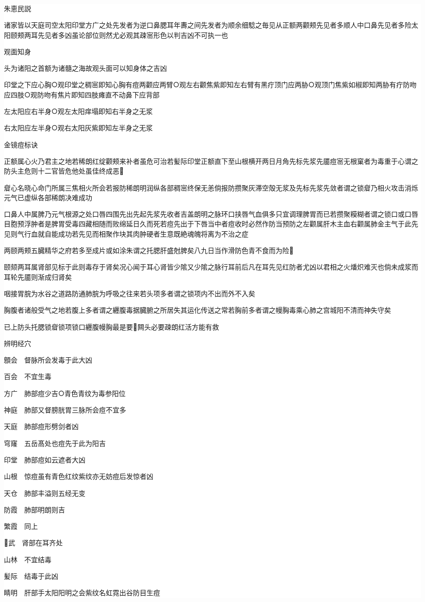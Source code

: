 朱恵民説  

诸家皆以天庭司空太阳印堂方广之处先发者为逆口鼻腮耳年夀之间先发者为顺余细騐之毎见从正额两颧颊先见者多顺人中口鼻先见者多险太阳颐颊两耳先见者多凶虽论部位则然尤必观其疎宻形色以判吉凶不可执一也  

观面知身  

头为诸阳之首额为诸髓之海故观头面可以知身体之吉凶  

印堂之下应心胸○观印堂之稠宻即知心胸有痘两颧应两臂○观左右颧焦紫即知左右臂有黑疔顶门应两胁○观顶门焦紫如椒即知两胁有疔防吻应四肢○观防吻有焦片即知四肢瘫直不动鼻下应背部  

左太阳应右半身○观左太阳痒塌即知右半身之无浆  

右太阳应左半身○观右太阳灰紫即知左半身之无浆  

金镜痘标诀  

正额属心火乃君主之地若稀朗红绽颧颊来补者虽危可治若髪际印堂正额直下至山根横开两日月角先标先浆先靥痘宻无根窠者为毒重于心谓之防头主危则十二官皆危他处虽佳终成恶  

睂心名晓心命门所属三焦相火所会若报防稀朗明润纵各部稠宻终保无恙倘报防攒聚灰滞空殻无浆及先标先浆先敛者谓之锁睂乃相火攻击消烁元气已虚纵各部稀朗决难成功  

口鼻人中属脾乃元气根源之处口唇四围先出先起先浆先收者吉盖朗明之脉环口挟唇气血俱多只宜调理脾胃而已若攒聚糢糊者谓之锁口或口唇目胞预浮肿者是脾胃受毒四藏相随而败绵延日久而死若痘先出于下唇当中者痘收时必然作防当预防之左颧属肝木主血右颧属肺金主气于此先见则气行血就自能成功若先见而相聚作块其肉肿硬者生意既絶魂魄将离为不治之症  

两颐两颊五臓精华之府若多至成片或如涂朱谓之托腮肝盛尅脾矣八九日当作滑防色青不食而为险  

颐颏两耳属肾部见标于此则毒存于肾矣况心闻于耳心肾皆少隂又少隂之脉行耳前后凡在耳先见红防者尤凶以君相之火燔炽难灭也倘未成浆而耳轮先靥则渐成归肾矣  

咽接胃脘为水谷之道路防通肺脘为呼吸之往来若头项多者谓之锁项内不出而外不入矣  

胸腹者诸般受气之地若腹上多者谓之纒腹毒据臓腑之所居失其运化传送之常若胸前多者谓之幔胸毒乘心肺之宫城阳不清而神失守矣  

已上防头托腮锁睂锁项锁口纒腹幔胸最是要闗头必要疎朗红活方能有救  

辨明经穴  

顖会　督脉所会发毒于此大凶  

百会　不宜生毒  

方广　肺部痘少吉○青色青纹为毒参阳位  

神庭　肺部又督膀胱胃三脉所会痘不宜多  

天庭　肺部痘形劈剑者凶  

穹窿　五岳髙处也痘先于此为阳吉  

印堂　肺部痘如云遮者大凶  

山根　惊痘虽有青色红纹紫纹亦无妨痘后发惊者凶  

天仓　肺部丰溢则五经无变  

防霞　肺部明朗则吉  

繁霞　同上  

武　肾部在耳齐处  

山林　不宜结毒  

髪际　结毒于此凶  

睛明　肝部手太阳阳明之会紫纹名虹霓出谷防目生痘  

